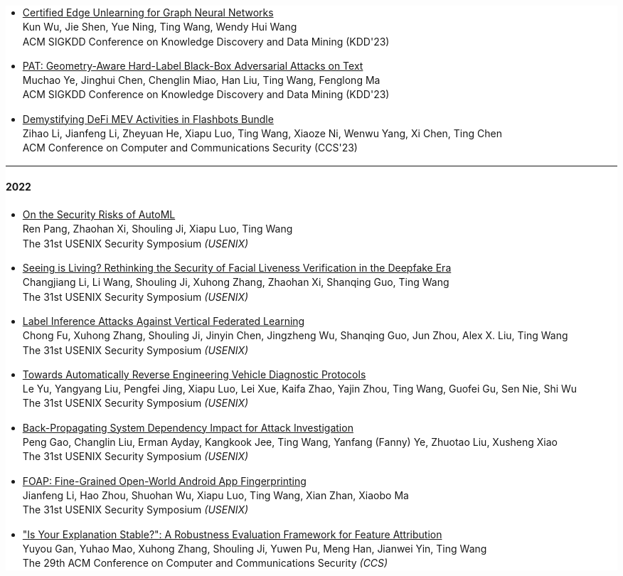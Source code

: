 *  [Certified Edge Unlearning for Graph Neural Networks](https://dl.acm.org/doi/pdf/10.1145/3580305.3599271) <br>
Kun Wu, Jie Shen, Yue Ning, Ting Wang, Wendy Hui Wang<br>
ACM SIGKDD Conference on Knowledge Discovery and Data Mining (KDD'23)

*  [PAT: Geometry-Aware Hard-Label Black-Box Adversarial Attacks on Text](https://dl.acm.org/doi/pdf/10.1145/3580305.3599461) <br>
Muchao Ye, Jinghui Chen, Chenglin Miao, Han Liu, Ting Wang, Fenglong Ma<br>
ACM SIGKDD Conference on Knowledge Discovery and Data Mining (KDD'23)

*  [Demystifying DeFi MEV Activities in Flashbots Bundle]()<br>
Zihao Li, Jianfeng Li, Zheyuan He, Xiapu Luo, Ting Wang, Xiaoze Ni, Wenwu Yang, Xi Chen, Ting Chen<br>
ACM Conference on Computer and Communications Security (CCS'23)

<hr>

#### 2022

*  [On the Security Risks of AutoML](https://arxiv.org/pdf/2110.06018.pdf)<br>
Ren Pang, Zhaohan Xi, Shouling Ji, Xiapu Luo, Ting Wang<br>
The 31st USENIX Security Symposium *(USENIX)*


*  [Seeing is Living? Rethinking the Security of Facial Liveness Verification in the Deepfake Era](https://arxiv.org/pdf/2202.10673.pdf)<br>
Changjiang Li, Li Wang, Shouling Ji, Xuhong Zhang, Zhaohan Xi, Shanqing Guo, Ting Wang<br>
The 31st USENIX Security Symposium *(USENIX)*


*  [Label Inference Attacks Against Vertical Federated Learning](https://www.usenix.org/system/files/sec22summer_fu.pdf)<br>
Chong Fu, Xuhong Zhang, Shouling Ji, Jinyin Chen, Jingzheng Wu, Shanqing Guo, Jun Zhou, Alex X. Liu, Ting Wang<br>
The 31st USENIX Security Symposium *(USENIX)*

*  [Towards Automatically Reverse Engineering Vehicle Diagnostic Protocols](https://www.usenix.org/system/files/sec22summer_yu-le.pdf)<br>
Le Yu, Yangyang Liu, Pengfei Jing, Xiapu Luo, Lei Xue, Kaifa Zhao, Yajin Zhou, Ting Wang, Guofei Gu, Sen Nie, Shi Wu<br>
The 31st USENIX Security Symposium *(USENIX)*


*  [Back-Propagating System Dependency Impact for Attack Investigation](https://www.usenix.org/system/files/sec22summer_fang.pdf)<br>
Peng Gao, Changlin Liu, Erman Ayday, Kangkook Jee, Ting Wang, Yanfang (Fanny) Ye, Zhuotao Liu, Xusheng Xiao<br>
The 31st USENIX Security Symposium *(USENIX)*

*  [FOAP: Fine-Grained Open-World Android App Fingerprinting](https://www.usenix.org/system/files/sec22summer_li-jianfeng.pdf)<br>
Jianfeng Li, Hao Zhou, Shuohan Wu, Xiapu Luo, Ting Wang, Xian Zhan, Xiaobo Ma<br>
The 31st USENIX Security Symposium *(USENIX)*


* ["Is Your Explanation Stable?": A Robustness Evaluation Framework for Feature Attribution](https://arxiv.org/pdf/2209.01782.pdf)<br>
Yuyou Gan, Yuhao Mao, Xuhong Zhang, Shouling Ji, Yuwen Pu, Meng Han, Jianwei Yin, Ting Wang<br>
The 29th ACM Conference on Computer and Communications Security *(CCS)*
